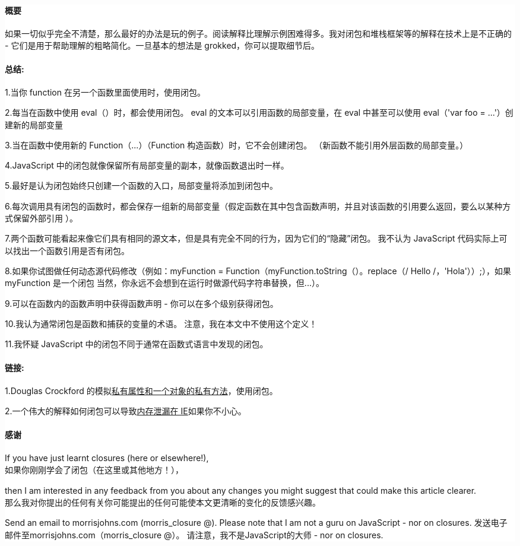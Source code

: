 
#### 概要

如果一切似乎完全不清楚，那么最好的办法是玩的例子。阅读解释比理解示例困难得多。我对闭包和堆栈框架等的解释在技术上是不正确的 - 它们是用于帮助理解的粗略简化。一旦基本的想法是 grokked，你可以提取细节后。

#### 总结:

1.当你 function 在另一个函数里面使用时，使用闭包。

2.每当在函数中使用 eval（）时，都会使用闭包。 eval 的文本可以引用函数的局部变量，在 eval 中甚至可以使用 eval（'var foo = ...'）创建新的局部变量

3.当在函数中使用新的 Function（...）（Function 构造函数）时，它不会创建闭包。 （新函数不能引用外层函数的局部变量。）

4.JavaScript 中的闭包就像保留所有局部变量的副本，就像函数退出时一样。

5.最好是认为闭包始终只创建一个函数的入口，局部变量将添加到闭包中。

6.每次调用具有闭包的函数时，都会保存一组新的局部变量（假定函数在其中包含函数声明，并且对该函数的引用要么返回，要么以某种方式保留外部引用 ）。

7.两个函数可能看起来像它们具有相同的源文本，但是具有完全不同的行为，因为它们的“隐藏”闭包。 我不认为 JavaScript 代码实际上可以找出一个函数引用是否有闭包。

8.如果你试图做任何动态源代码修改（例如：myFunction = Function（myFunction.toString（）。replace（/ Hello /，'Hola'））;），如果 myFunction 是一个闭包 当然，你永远不会想到在运行时做源代码字符串替换，但...）。

9.可以在函数内的函数声明中获得函数声明 - 你可以在多个级别获得闭包。

10.我认为通常闭包是函数和捕获的变量的术语。 注意，我在本文中不使用这个定义！

11.我怀疑 JavaScript 中的闭包不同于通常在函数式语言中发现的闭包。

#### 链接:

1.Douglas Crockford 的模拟[私有属性和一个对象的私有方法](http://www.crockford.com/javascript/private.html)，使用闭包。

2.一个伟大的解释如何闭包可以导致[内存泄漏在 IE](https://www.codeproject.com/Articles/12231/Memory-Leakage-in-Internet-Explorer-revisited)如果你不小心。

#### 感谢
If you have just learnt closures (here or elsewhere!), <br/>
如果你刚刚学会了闭包（在这里或其他地方！），

then I am interested in any feedback from you about any changes you might suggest that could make this article clearer.<br/>
那么我对你提出的任何有关你可能提出的任何可能使本文更清晰的变化的反馈感兴趣。

Send an email to morrisjohns.com (morris_closure @). Please note that I am not a guru on JavaScript - nor on closures.
发送电子邮件至morrisjohns.com（morris_closure @）。 请注意，我不是JavaScript的大师 - nor on closures.
